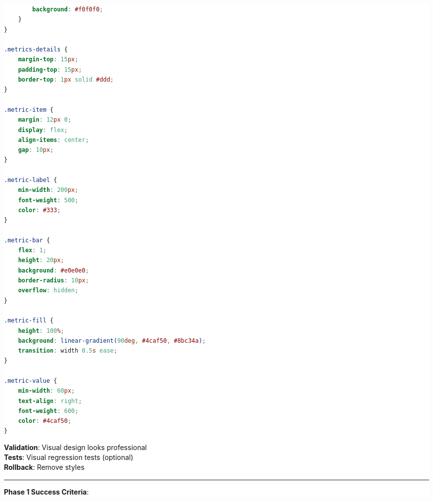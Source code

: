 ```scss
        background: #f0f0f0;
    }
}

.metrics-details {
    margin-top: 15px;
    padding-top: 15px;
    border-top: 1px solid #ddd;
}

.metric-item {
    margin: 12px 0;
    display: flex;
    align-items: center;
    gap: 10px;
}

.metric-label {
    min-width: 200px;
    font-weight: 500;
    color: #333;
}

.metric-bar {
    flex: 1;
    height: 20px;
    background: #e0e0e0;
    border-radius: 10px;
    overflow: hidden;
}

.metric-fill {
    height: 100%;
    background: linear-gradient(90deg, #4caf50, #8bc34a);
    transition: width 0.5s ease;
}

.metric-value {
    min-width: 60px;
    text-align: right;
    font-weight: 600;
    color: #4caf50;
}
```

**Validation**: Visual design looks professional  
**Tests**: Visual regression tests (optional)  
**Rollback**: Remove styles

---

**Phase 1 Success Criteria**:
